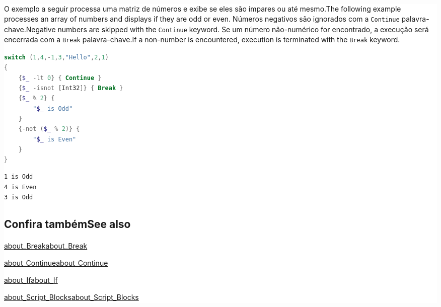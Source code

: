 <span data-ttu-id="f945b-174">O exemplo a seguir processa uma matriz de números e exibe se eles são ímpares ou até mesmo.</span><span class="sxs-lookup"><span data-stu-id="f945b-174">The following example processes an array of numbers and displays if they are odd or even.</span></span> <span data-ttu-id="f945b-175">Números negativos são ignorados com a `Continue` palavra-chave.</span><span class="sxs-lookup"><span data-stu-id="f945b-175">Negative numbers are skipped with the `Continue` keyword.</span></span> <span data-ttu-id="f945b-176">Se um número não-numérico for encontrado, a execução será encerrada com a `Break` palavra-chave.</span><span class="sxs-lookup"><span data-stu-id="f945b-176">If a non-number is encountered, execution is terminated with the `Break` keyword.</span></span>

```powershell
switch (1,4,-1,3,"Hello",2,1)
{
    {$_ -lt 0} { Continue }
    {$_ -isnot [Int32]} { Break }
    {$_ % 2} {
        "$_ is Odd"
    }
    {-not ($_ % 2)} {
        "$_ is Even"
    }
}
```

```Output
1 is Odd
4 is Even
3 is Odd
```

## <a name="see-also"></a><span data-ttu-id="f945b-177">Confira também</span><span class="sxs-lookup"><span data-stu-id="f945b-177">See also</span></span>

[<span data-ttu-id="f945b-178">about_Break</span><span class="sxs-lookup"><span data-stu-id="f945b-178">about_Break</span></span>](about_Break.md)

[<span data-ttu-id="f945b-179">about_Continue</span><span class="sxs-lookup"><span data-stu-id="f945b-179">about_Continue</span></span>](about_Continue.md)

[<span data-ttu-id="f945b-180">about_If</span><span class="sxs-lookup"><span data-stu-id="f945b-180">about_If</span></span>](about_If.md)

[<span data-ttu-id="f945b-181">about_Script_Blocks</span><span class="sxs-lookup"><span data-stu-id="f945b-181">about_Script_Blocks</span></span>](about_Script_Blocks.md)
